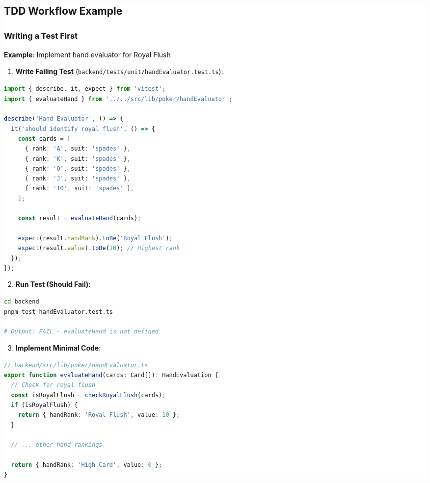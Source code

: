 
## TDD Workflow Example

### Writing a Test First

**Example**: Implement hand evaluator for Royal Flush

1. **Write Failing Test** (`backend/tests/unit/handEvaluator.test.ts`):

```typescript
import { describe, it, expect } from 'vitest';
import { evaluateHand } from '../../src/lib/poker/handEvaluator';

describe('Hand Evaluator', () => {
  it('should identify royal flush', () => {
    const cards = [
      { rank: 'A', suit: 'spades' },
      { rank: 'K', suit: 'spades' },
      { rank: 'Q', suit: 'spades' },
      { rank: 'J', suit: 'spades' },
      { rank: '10', suit: 'spades' },
    ];

    const result = evaluateHand(cards);

    expect(result.handRank).toBe('Royal Flush');
    expect(result.value).toBe(10); // Highest rank
  });
});
```

2. **Run Test (Should Fail)**:

```bash
cd backend
pnpm test handEvaluator.test.ts

# Output: FAIL - evaluateHand is not defined
```

3. **Implement Minimal Code**:

```typescript
// backend/src/lib/poker/handEvaluator.ts
export function evaluateHand(cards: Card[]): HandEvaluation {
  // Check for royal flush
  const isRoyalFlush = checkRoyalFlush(cards);
  if (isRoyalFlush) {
    return { handRank: 'Royal Flush', value: 10 };
  }

  // ... other hand rankings

  return { handRank: 'High Card', value: 0 };
}
```
